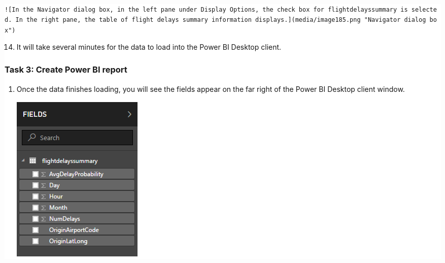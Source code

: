     ![In the Navigator dialog box, in the left pane under Display Options, the check box for flightdelayssummary is selected. In the right pane, the table of flight delays summary information displays.](media/image185.png "Navigator dialog box")

14. It will take several minutes for the data to load into the Power BI Desktop client.

### Task 3: Create Power BI report

1.  Once the data finishes loading, you will see the fields appear on the far right of the Power BI Desktop client window.

    ![Screenshot of the Fields column.](media/image186.png "Power BI Desktop Fields")
